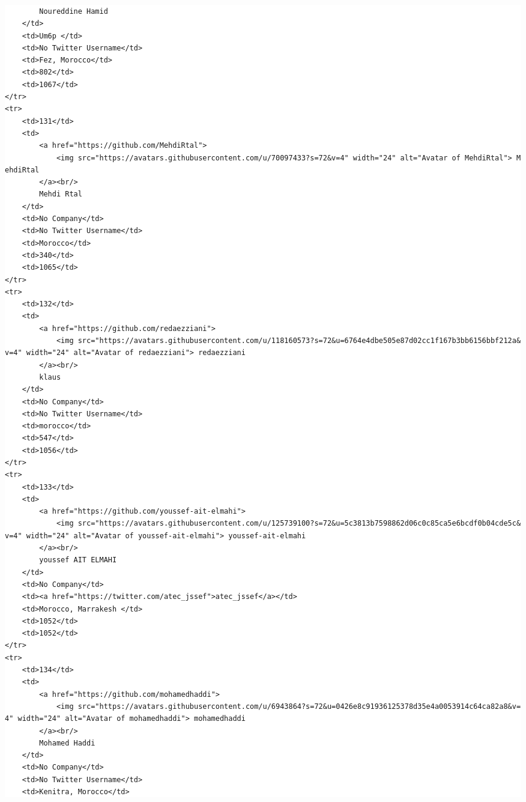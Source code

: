			Noureddine Hamid
		</td>
		<td>Um6p </td>
		<td>No Twitter Username</td>
		<td>Fez, Morocco</td>
		<td>802</td>
		<td>1067</td>
	</tr>
	<tr>
		<td>131</td>
		<td>
			<a href="https://github.com/MehdiRtal">
				<img src="https://avatars.githubusercontent.com/u/70097433?s=72&v=4" width="24" alt="Avatar of MehdiRtal"> MehdiRtal
			</a><br/>
			Mehdi Rtal
		</td>
		<td>No Company</td>
		<td>No Twitter Username</td>
		<td>Morocco</td>
		<td>340</td>
		<td>1065</td>
	</tr>
	<tr>
		<td>132</td>
		<td>
			<a href="https://github.com/redaezziani">
				<img src="https://avatars.githubusercontent.com/u/118160573?s=72&u=6764e4dbe505e87d02cc1f167b3bb6156bbf212a&v=4" width="24" alt="Avatar of redaezziani"> redaezziani
			</a><br/>
			klaus
		</td>
		<td>No Company</td>
		<td>No Twitter Username</td>
		<td>morocco</td>
		<td>547</td>
		<td>1056</td>
	</tr>
	<tr>
		<td>133</td>
		<td>
			<a href="https://github.com/youssef-ait-elmahi">
				<img src="https://avatars.githubusercontent.com/u/125739100?s=72&u=5c3813b7598862d06c0c85ca5e6bcdf0b04cde5c&v=4" width="24" alt="Avatar of youssef-ait-elmahi"> youssef-ait-elmahi
			</a><br/>
			youssef AIT ELMAHI
		</td>
		<td>No Company</td>
		<td><a href="https://twitter.com/atec_jssef">atec_jssef</a></td>
		<td>Morocco, Marrakesh </td>
		<td>1052</td>
		<td>1052</td>
	</tr>
	<tr>
		<td>134</td>
		<td>
			<a href="https://github.com/mohamedhaddi">
				<img src="https://avatars.githubusercontent.com/u/6943864?s=72&u=0426e8c91936125378d35e4a0053914c64ca82a8&v=4" width="24" alt="Avatar of mohamedhaddi"> mohamedhaddi
			</a><br/>
			Mohamed Haddi
		</td>
		<td>No Company</td>
		<td>No Twitter Username</td>
		<td>Kenitra, Morocco</td>
